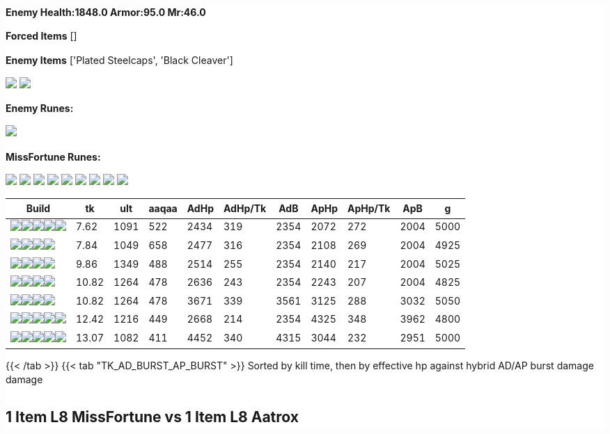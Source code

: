 **Enemy Health:1848.0 Armor:95.0 Mr:46.0**


**Forced Items** []








**Enemy Items** ['Plated Steelcaps', 'Black Cleaver']





![](/item/3047.png)
![](/item/3071.png)



**Enemy Runes:**





![](/StatMods/StatModsArmorIcon.png)



**MissFortune Runes:**


![](/Styles/Inspiration/FirstStrike/FirstStrike.png)
![](/Styles/Inspiration/MagicalFootwear/MagicalFootwear.png)
![](/Styles/Inspiration/BiscuitDelivery/BiscuitDelivery.png)
![](/Styles/Inspiration/CosmicInsight/CosmicInsight.png)
![](/Styles/Sorcery/ManaflowBand/ManaflowBand.png)
![](/Styles/Sorcery/GatheringStorm/GatheringStorm.png)
![](/StatMods/StatModsAdaptiveForceIcon.png)
![](/StatMods/StatModsAdaptiveForceIcon.png)
![](/StatMods/StatModsArmorIcon.png)





 Build |tk|ult|aaqaa|AdHp|AdHp/Tk|AdB|ApHp|ApHp/Tk|ApB|g
-|-|-|-|-|-|-|-|-|-|-
![](/item/6672.png)![](/item/2422.png)![](/item/1053.png)![](/item/1055.png)![](/item/1036.png)|7.62|1091|522|2434|319|2354|2072|272|2004|5000
![](/item/3153.png)![](/item/2422.png)![](/item/1055.png)![](/item/1037.png)|7.84|1049|658|2477|316|2354|2108|269|2004|4925
![](/item/3074.png)![](/item/2422.png)![](/item/1055.png)![](/item/1037.png)|9.86|1349|488|2514|255|2354|2140|217|2004|5025
![](/item/3072.png)![](/item/2422.png)![](/item/1055.png)![](/item/1037.png)|10.82|1264|478|2636|243|2354|2243|207|2004|4825
![](/item/6673.png)![](/item/2422.png)![](/item/1055.png)![](/item/1038.png)|10.82|1264|478|3671|339|3561|3125|288|3032|5050
![](/item/3156.png)![](/item/2422.png)![](/item/1053.png)![](/item/1055.png)![](/item/1036.png)|12.42|1216|449|2668|214|2354|4325|348|3962|4800
![](/item/3026.png)![](/item/2422.png)![](/item/1053.png)![](/item/1055.png)![](/item/1036.png)|13.07|1082|411|4452|340|4315|3044|232|2951|5000
{{< /tab >}}
{{< tab "TK_AD_BURST_AP_BURST" >}}
Sorted by kill time, then by effective hp against hybrid AD/AP burst damage damage
## 1 Item L8 MissFortune vs 1 Item L8 Aatrox
